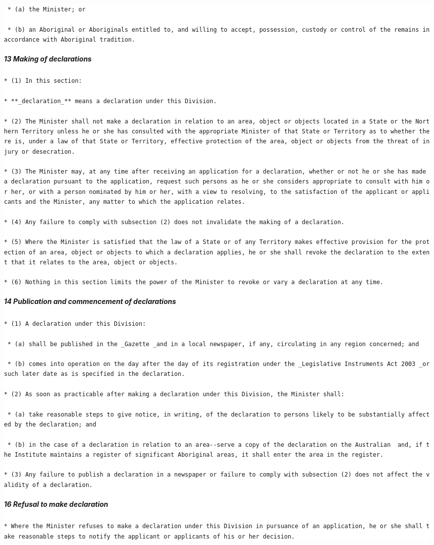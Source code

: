      * (a) the Minister; or

     * (b) an Aboriginal or Aboriginals entitled to, and willing to accept, possession, custody or control of the remains in accordance with Aboriginal tradition.

##### 13  Making of declarations

    * (1) In this section:

    * **_declaration_** means a declaration under this Division.

    * (2) The Minister shall not make a declaration in relation to an area, object or objects located in a State or the Northern Territory unless he or she has consulted with the appropriate Minister of that State or Territory as to whether there is, under a law of that State or Territory, effective protection of the area, object or objects from the threat of injury or desecration.

    * (3) The Minister may, at any time after receiving an application for a declaration, whether or not he or she has made a declaration pursuant to the application, request such persons as he or she considers appropriate to consult with him or her, or with a person nominated by him or her, with a view to resolving, to the satisfaction of the applicant or applicants and the Minister, any matter to which the application relates.

    * (4) Any failure to comply with subsection (2) does not invalidate the making of a declaration.

    * (5) Where the Minister is satisfied that the law of a State or of any Territory makes effective provision for the protection of an area, object or objects to which a declaration applies, he or she shall revoke the declaration to the extent that it relates to the area, object or objects.

    * (6) Nothing in this section limits the power of the Minister to revoke or vary a declaration at any time.

##### 14  Publication and commencement of declarations

    * (1) A declaration under this Division:

     * (a) shall be published in the _Gazette _and in a local newspaper, if any, circulating in any region concerned; and

     * (b) comes into operation on the day after the day of its registration under the _Legislative Instruments Act 2003 _or such later date as is specified in the declaration.

    * (2) As soon as practicable after making a declaration under this Division, the Minister shall:

     * (a) take reasonable steps to give notice, in writing, of the declaration to persons likely to be substantially affected by the declaration; and

     * (b) in the case of a declaration in relation to an area--serve a copy of the declaration on the Australian  and, if the Institute maintains a register of significant Aboriginal areas, it shall enter the area in the register.

    * (3) Any failure to publish a declaration in a newspaper or failure to comply with subsection (2) does not affect the validity of a declaration.

##### 16  Refusal to make declaration

    * Where the Minister refuses to make a declaration under this Division in pursuance of an application, he or she shall take reasonable steps to notify the applicant or applicants of his or her decision.

